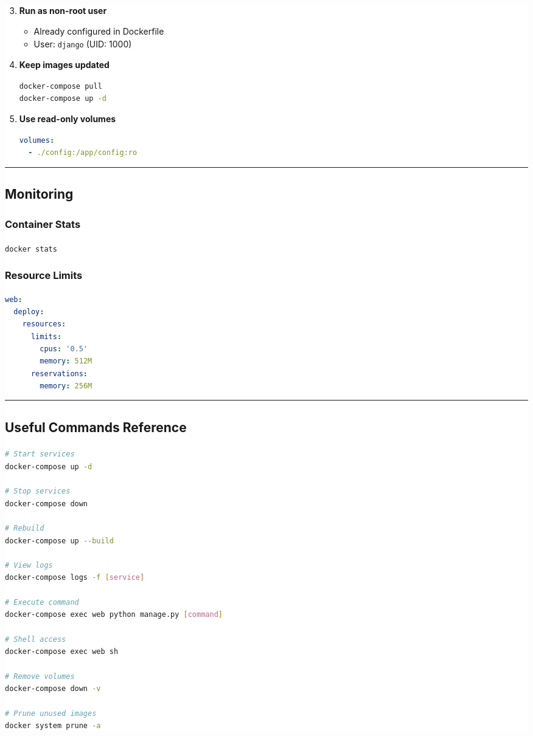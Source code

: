 3. **Run as non-root user**
   - Already configured in Dockerfile
   - User: `django` (UID: 1000)

4. **Keep images updated**
   ```bash
   docker-compose pull
   docker-compose up -d
   ```

5. **Use read-only volumes**
   ```yaml
   volumes:
     - ./config:/app/config:ro
   ```

---

## Monitoring

### Container Stats
```bash
docker stats
```

### Resource Limits
```yaml
web:
  deploy:
    resources:
      limits:
        cpus: '0.5'
        memory: 512M
      reservations:
        memory: 256M
```

---

## Useful Commands Reference

```bash
# Start services
docker-compose up -d

# Stop services
docker-compose down

# Rebuild
docker-compose up --build

# View logs
docker-compose logs -f [service]

# Execute command
docker-compose exec web python manage.py [command]

# Shell access
docker-compose exec web sh

# Remove volumes
docker-compose down -v

# Prune unused images
docker system prune -a
```